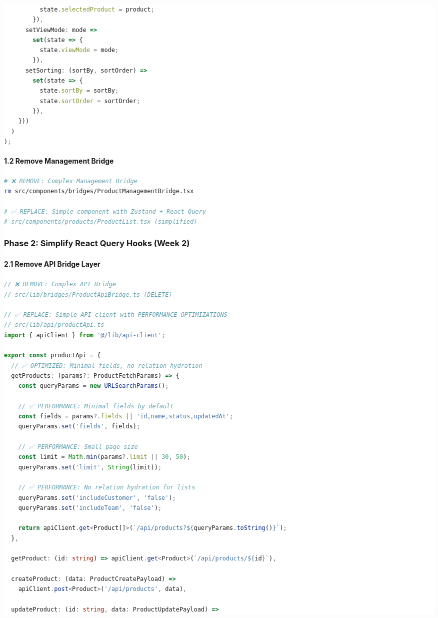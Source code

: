 ```typescript
          state.selectedProduct = product;
        }),
      setViewMode: mode =>
        set(state => {
          state.viewMode = mode;
        }),
      setSorting: (sortBy, sortOrder) =>
        set(state => {
          state.sortBy = sortBy;
          state.sortOrder = sortOrder;
        }),
    }))
  )
);
```

#### **1.2 Remove Management Bridge**

```bash
# ❌ REMOVE: Complex Management Bridge
rm src/components/bridges/ProductManagementBridge.tsx

# ✅ REPLACE: Simple component with Zustand + React Query
# src/components/products/ProductList.tsx (simplified)
```

### **Phase 2: Simplify React Query Hooks (Week 2)**

#### **2.1 Remove API Bridge Layer**

```typescript
// ❌ REMOVE: Complex API Bridge
// src/lib/bridges/ProductApiBridge.ts (DELETE)

// ✅ REPLACE: Simple API client with PERFORMANCE OPTIMIZATIONS
// src/lib/api/productApi.ts
import { apiClient } from '@/lib/api-client';

export const productApi = {
  // ✅ OPTIMIZED: Minimal fields, no relation hydration
  getProducts: (params?: ProductFetchParams) => {
    const queryParams = new URLSearchParams();

    // ✅ PERFORMANCE: Minimal fields by default
    const fields = params?.fields || 'id,name,status,updatedAt';
    queryParams.set('fields', fields);

    // ✅ PERFORMANCE: Small page size
    const limit = Math.min(params?.limit || 30, 50);
    queryParams.set('limit', String(limit));

    // ✅ PERFORMANCE: No relation hydration for lists
    queryParams.set('includeCustomer', 'false');
    queryParams.set('includeTeam', 'false');

    return apiClient.get<Product[]>(`/api/products?${queryParams.toString()}`);
  },

  getProduct: (id: string) => apiClient.get<Product>(`/api/products/${id}`),

  createProduct: (data: ProductCreatePayload) =>
    apiClient.post<Product>('/api/products', data),

  updateProduct: (id: string, data: ProductUpdatePayload) =>
```
